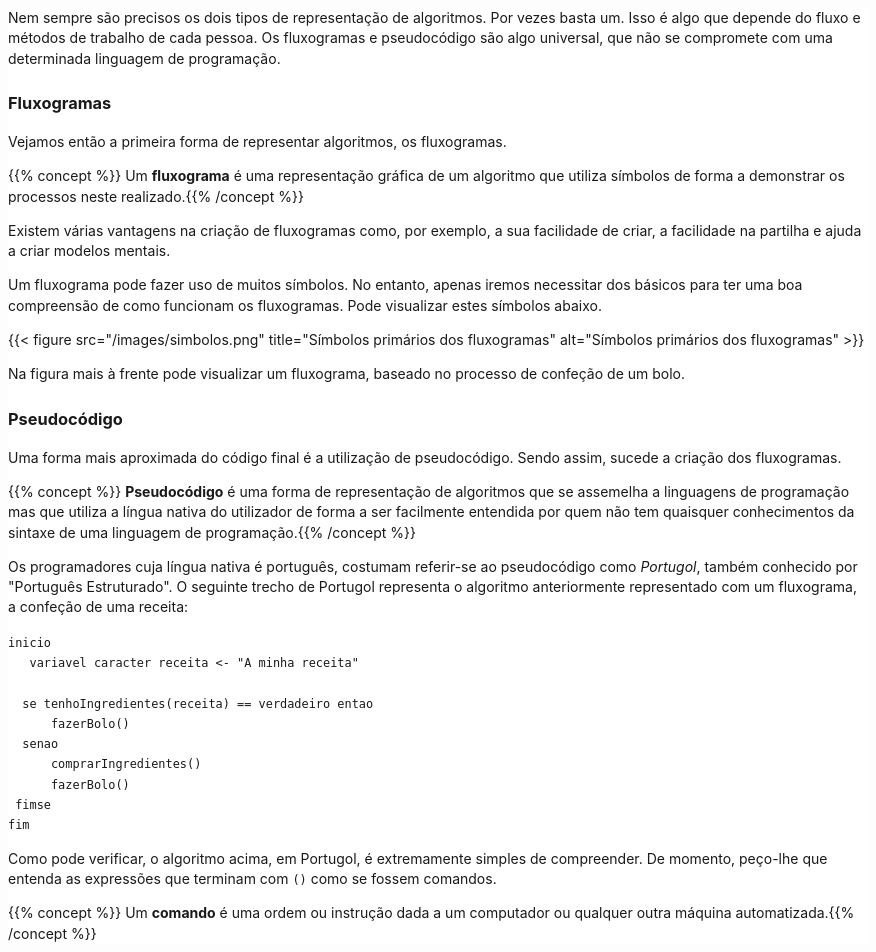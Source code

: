 Nem sempre são precisos os dois tipos de representação de algoritmos. Por vezes basta um. Isso é algo que depende do fluxo e métodos de trabalho de cada pessoa. Os fluxogramas e pseudocódigo são algo universal, que não se compromete com uma determinada linguagem de programação.

### Fluxogramas

Vejamos então a primeira forma de representar algoritmos, os fluxogramas.

{{% concept %}}
Um **fluxograma** é uma representação gráfica de um algoritmo que utiliza símbolos de forma a demonstrar os processos neste realizado.{{% /concept %}}

Existem várias vantagens na criação de fluxogramas como, por exemplo, a sua facilidade de criar, a facilidade na partilha e ajuda a criar modelos mentais.

Um fluxograma pode fazer uso de muitos símbolos. No entanto, apenas iremos necessitar dos básicos para ter uma boa compreensão de como funcionam os fluxogramas. Pode visualizar estes símbolos abaixo.

{{< figure src="/images/simbolos.png" title="Símbolos primários dos fluxogramas" alt="Símbolos primários dos fluxogramas" >}}

Na figura mais à frente pode visualizar um fluxograma, baseado no processo de confeção de um bolo.

### Pseudocódigo

Uma forma mais aproximada do código final é a utilização de pseudocódigo. Sendo assim, sucede a criação dos fluxogramas.

{{% concept %}}
**Pseudocódigo** é uma forma de representação de algoritmos que se assemelha a linguagens de programação mas que utiliza a língua nativa do utilizador de forma a ser facilmente entendida por quem não tem quaisquer conhecimentos da sintaxe de uma linguagem de programação.{{% /concept %}}

Os programadores cuja língua nativa é português, costumam referir-se ao pseudocódigo como *Portugol*, também conhecido por "Português Estruturado". O seguinte trecho de Portugol representa o algoritmo anteriormente representado com um fluxograma, a confeção de uma receita:

```
inicio      
   variavel caracter receita <- "A minha receita"      

  se tenhoIngredientes(receita) == verdadeiro entao      
      fazerBolo()      
  senao      
      comprarIngredientes()      
      fazerBolo()      
 fimse      
fim
```

Como pode verificar, o algoritmo acima, em Portugol, é extremamente simples de compreender. De momento, peço-lhe que entenda as expressões que terminam com `()` como se fossem comandos.

{{% concept %}}
Um **comando** é uma ordem ou instrução dada a um computador ou qualquer outra máquina automatizada.{{% /concept %}}
